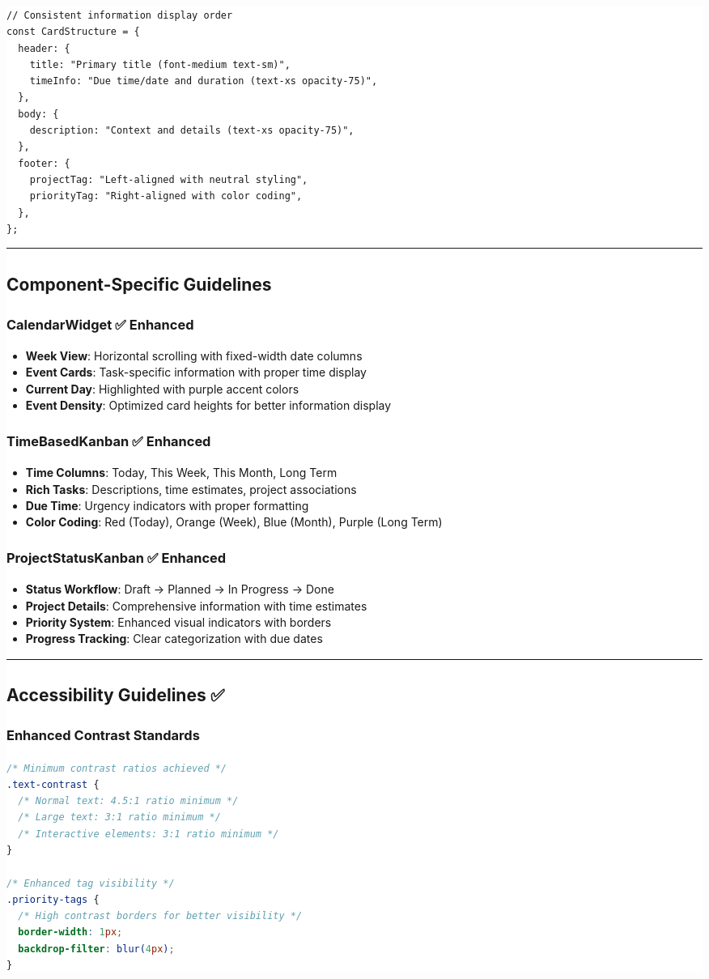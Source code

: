 ```tsx
// Consistent information display order
const CardStructure = {
  header: {
    title: "Primary title (font-medium text-sm)",
    timeInfo: "Due time/date and duration (text-xs opacity-75)",
  },
  body: {
    description: "Context and details (text-xs opacity-75)",
  },
  footer: {
    projectTag: "Left-aligned with neutral styling",
    priorityTag: "Right-aligned with color coding",
  },
};
```

---

## Component-Specific Guidelines

### CalendarWidget ✅ Enhanced

- **Week View**: Horizontal scrolling with fixed-width date columns
- **Event Cards**: Task-specific information with proper time display
- **Current Day**: Highlighted with purple accent colors
- **Event Density**: Optimized card heights for better information display

### TimeBasedKanban ✅ Enhanced

- **Time Columns**: Today, This Week, This Month, Long Term
- **Rich Tasks**: Descriptions, time estimates, project associations
- **Due Time**: Urgency indicators with proper formatting
- **Color Coding**: Red (Today), Orange (Week), Blue (Month), Purple (Long Term)

### ProjectStatusKanban ✅ Enhanced

- **Status Workflow**: Draft → Planned → In Progress → Done
- **Project Details**: Comprehensive information with time estimates
- **Priority System**: Enhanced visual indicators with borders
- **Progress Tracking**: Clear categorization with due dates

---

## Accessibility Guidelines ✅

### Enhanced Contrast Standards

```css
/* Minimum contrast ratios achieved */
.text-contrast {
  /* Normal text: 4.5:1 ratio minimum */
  /* Large text: 3:1 ratio minimum */
  /* Interactive elements: 3:1 ratio minimum */
}

/* Enhanced tag visibility */
.priority-tags {
  /* High contrast borders for better visibility */
  border-width: 1px;
  backdrop-filter: blur(4px);
}
```
